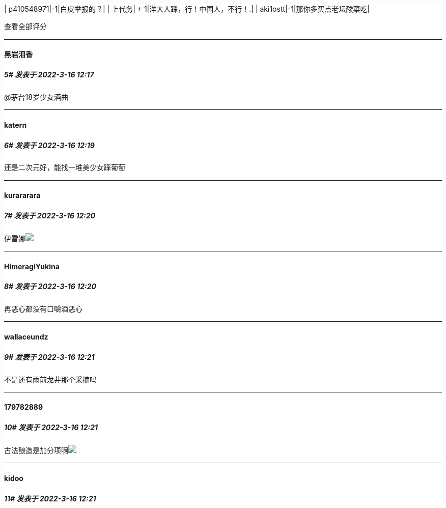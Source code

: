 | p410548971|-1|白皮举报的？|
| 上代务| + 1|洋大人踩，行！中国人，不行！.|
| aki1ostt|-1|那你多买点老坛酸菜吃|

查看全部评分

*****

####  黑岩泪香  
##### 5#       发表于 2022-3-16 12:17

@茅台18岁少女酒曲

*****

####  katern  
##### 6#       发表于 2022-3-16 12:19

还是二次元好，能找一堆美少女踩葡萄

*****

####  kurararara  
##### 7#       发表于 2022-3-16 12:20

伊雷娜<img src="https://static.saraba1st.com/image/smiley/face2017/072.png" referrerpolicy="no-referrer">

*****

####  HimeragiYukina  
##### 8#       发表于 2022-3-16 12:20

再恶心都没有口嚼酒恶心

*****

####  wallaceundz  
##### 9#       发表于 2022-3-16 12:21

不是还有雨前龙井那个采摘吗

*****

####  179782889  
##### 10#       发表于 2022-3-16 12:21

古法酿造是加分项啊<img src="https://static.saraba1st.com/image/smiley/face2017/067.png" referrerpolicy="no-referrer">

*****

####  kidoo  
##### 11#       发表于 2022-3-16 12:21
